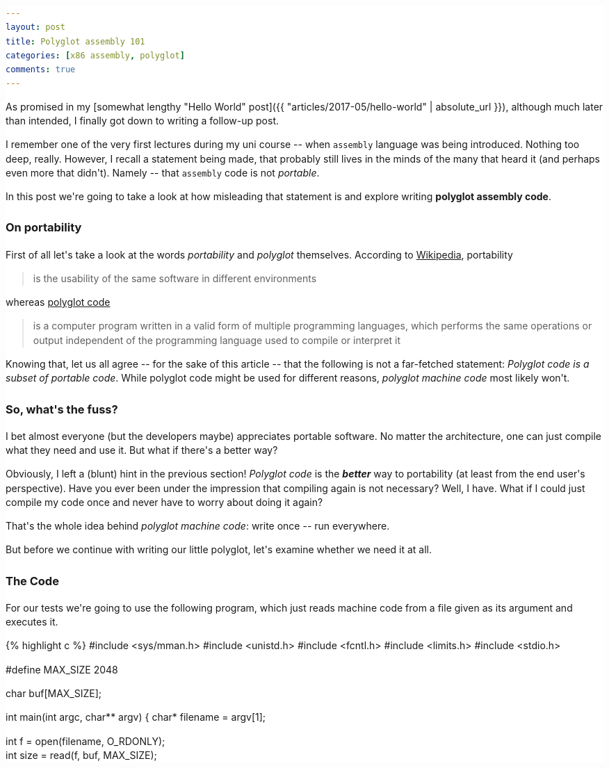 ```yaml
---
layout: post
title: Polyglot assembly 101
categories: [x86 assembly, polyglot]
comments: true
---
```


As promised in my [somewhat lengthy "Hello World" post]({{ "articles/2017-05/hello-world" | absolute_url }}), although much later than intended, I finally got down to writing a follow-up post. 

I remember one of the very first lectures during my uni course -- when `assembly` language was being introduced. Nothing too deep, really. However, I recall a statement being made, that probably still lives in the minds of the many that heard it (and perhaps even more that didn't). Namely -- that `assembly` code is not *portable*.

In this post we're going to take a look at how misleading that statement is and explore writing **polyglot assembly code**.


### On portability
First of all let's take a look at the words *portability* and *polyglot* themselves. According to [Wikipedia](https://en.wikipedia.org/wiki/Software_portability), portability

> is the usability of the same software in different environments

whereas [polyglot code](https://en.wikipedia.org/wiki/Polyglot_(computing))

> is a computer program written in a valid form of multiple programming languages, which performs the same operations or output independent of the programming language used to compile or interpret it

Knowing that, let us all agree -- for the sake of this article -- that the following is not a far-fetched statement: *Polyglot code is a subset of portable code*. While polyglot code might be used for different reasons, *polyglot machine code* most likely won't. 

### So, what's the fuss?

I bet almost everyone (but the developers maybe) appreciates portable software. No matter the architecture, one can just compile what they need and use it. But what if there's a better way?

Obviously, I left a (blunt) hint in the previous section! *Polyglot code* is the ***better*** way to portability (at least from the end user's perspective). Have you ever been under the impression that compiling again is not necessary? Well, I have. What if I could just compile my code once and never have to worry about doing it again? 

That's the whole idea behind *polyglot machine code*: write once -- run everywhere. 

But before we continue with writing our little polyglot, let's examine whether we need it at all.

### The Code

For our tests we're going to use the following program, which just reads machine code from a file given as its argument and executes it.

{% highlight c %}
#include <sys/mman.h>
#include <unistd.h>
#include <fcntl.h>
#include <limits.h>
#include <stdio.h>

#define MAX_SIZE 2048

char buf[MAX_SIZE];

int main(int argc, char** argv) {
  char* filename = argv[1];

  int f = open(filename, O_RDONLY);  
  int size = read(f, buf, MAX_SIZE);